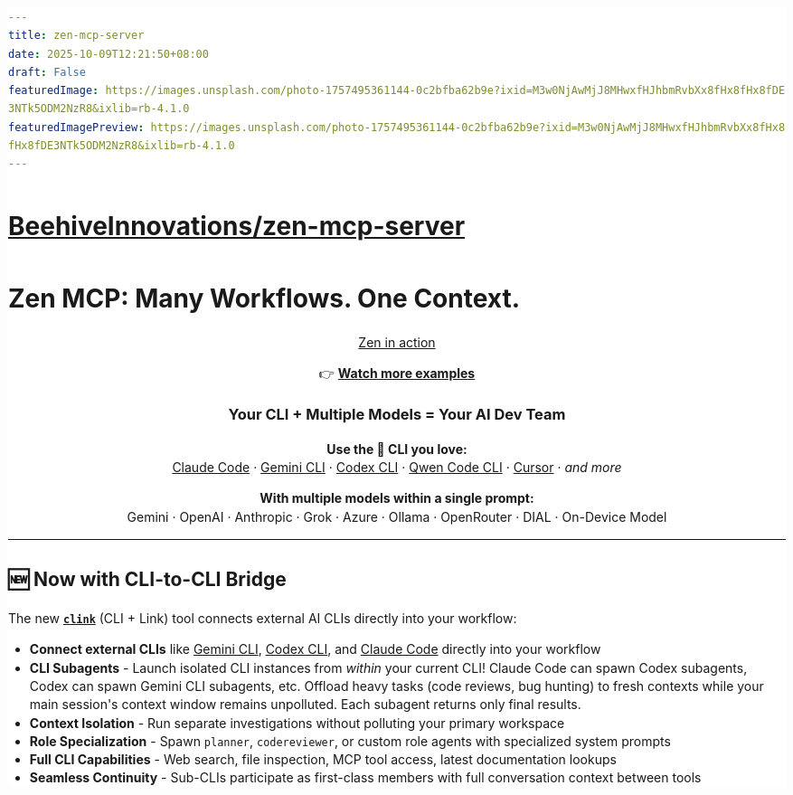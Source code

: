 ```yaml
---
title: zen-mcp-server
date: 2025-10-09T12:21:50+08:00
draft: False
featuredImage: https://images.unsplash.com/photo-1757495361144-0c2bfba62b9e?ixid=M3w0NjAwMjJ8MHwxfHJhbmRvbXx8fHx8fHx8fDE3NTk5ODM2NzR8&ixlib=rb-4.1.0
featuredImagePreview: https://images.unsplash.com/photo-1757495361144-0c2bfba62b9e?ixid=M3w0NjAwMjJ8MHwxfHJhbmRvbXx8fHx8fHx8fDE3NTk5ODM2NzR8&ixlib=rb-4.1.0
---
```


# [BeehiveInnovations/zen-mcp-server](https://github.com/BeehiveInnovations/zen-mcp-server)

# Zen MCP: Many Workflows. One Context.

<div align="center">

  [Zen in action](https://github.com/user-attachments/assets/0d26061e-5f21-4ab1-b7d0-f883ddc2c3da)

👉 **[Watch more examples](#-watch-tools-in-action)**

### Your CLI + Multiple Models = Your AI Dev Team

**Use the 🤖 CLI you love:**  
[Claude Code](https://www.anthropic.com/claude-code) · [Gemini CLI](https://github.com/google-gemini/gemini-cli) · [Codex CLI](https://github.com/openai/codex) · [Qwen Code CLI](https://qwenlm.github.io/qwen-code-docs/) · [Cursor](https://cursor.com) · _and more_

**With multiple models within a single prompt:**  
Gemini · OpenAI · Anthropic · Grok · Azure · Ollama · OpenRouter · DIAL · On-Device Model

</div>

---

## 🆕 Now with CLI-to-CLI Bridge

The new **[`clink`](docs/tools/clink.md)** (CLI + Link) tool connects external AI CLIs directly into your workflow:

- **Connect external CLIs** like [Gemini CLI](https://github.com/google-gemini/gemini-cli), [Codex CLI](https://github.com/openai/codex), and [Claude Code](https://www.anthropic.com/claude-code) directly into your workflow
- **CLI Subagents** - Launch isolated CLI instances from _within_ your current CLI! Claude Code can spawn Codex subagents, Codex can spawn Gemini CLI subagents, etc. Offload heavy tasks (code reviews, bug hunting) to fresh contexts while your main session's context window remains unpolluted. Each subagent returns only final results.
- **Context Isolation** - Run separate investigations without polluting your primary workspace
- **Role Specialization** - Spawn `planner`, `codereviewer`, or custom role agents with specialized system prompts
- **Full CLI Capabilities** - Web search, file inspection, MCP tool access, latest documentation lookups
- **Seamless Continuity** - Sub-CLIs participate as first-class members with full conversation context between tools
